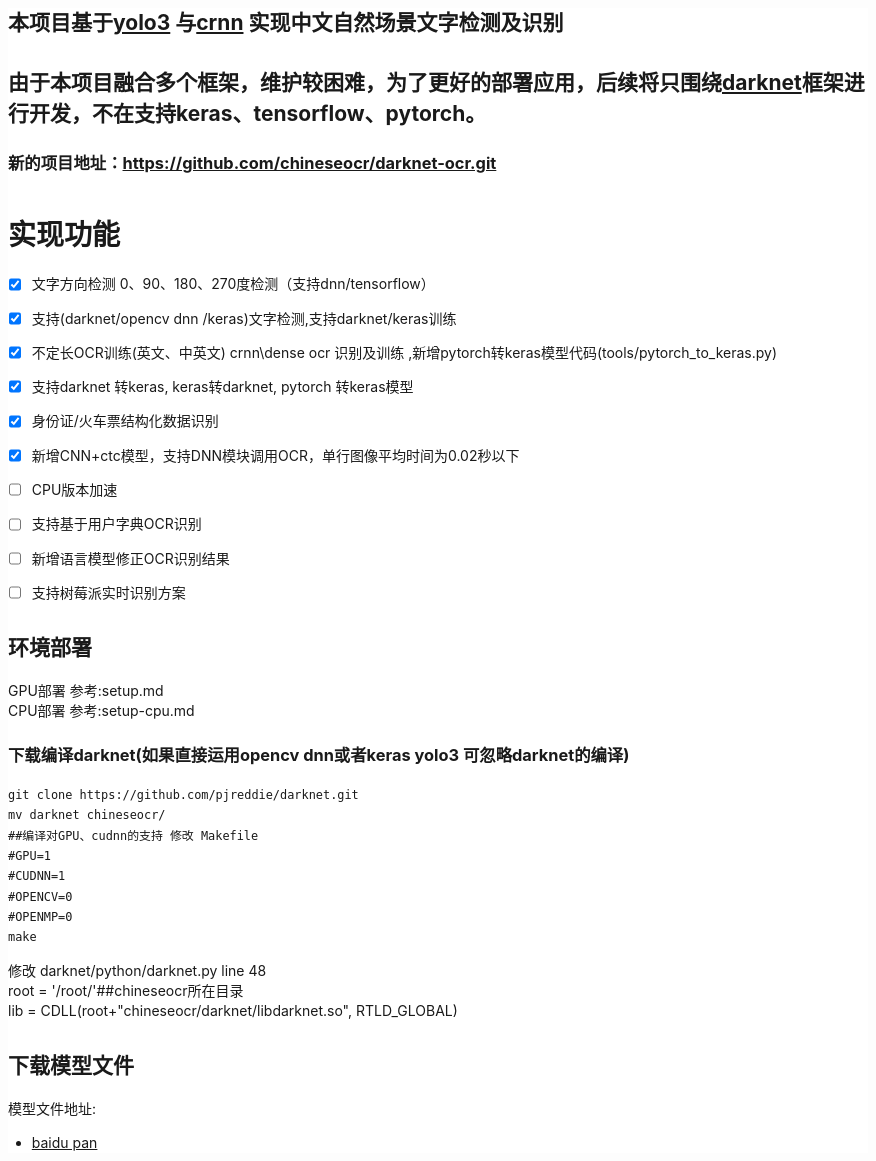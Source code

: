 ## 本项目基于[yolo3](https://github.com/pjreddie/darknet.git) 与[crnn](https://github.com/meijieru/crnn.pytorch.git)  实现中文自然场景文字检测及识别

## 由于本项目融合多个框架，维护较困难，为了更好的部署应用，后续将只围绕[darknet](https://github.com/pjreddie/darknet.git)框架进行开发，不在支持keras、tensorflow、pytorch。
###  新的项目地址：https://github.com/chineseocr/darknet-ocr.git 

# 实现功能
- [x]  文字方向检测 0、90、180、270度检测（支持dnn/tensorflow） 
- [x]  支持(darknet/opencv dnn /keras)文字检测,支持darknet/keras训练
- [x]  不定长OCR训练(英文、中英文) crnn\dense ocr 识别及训练 ,新增pytorch转keras模型代码(tools/pytorch_to_keras.py)
- [x]  支持darknet 转keras, keras转darknet, pytorch 转keras模型
- [x]  身份证/火车票结构化数据识别 
- [x]  新增CNN+ctc模型，支持DNN模块调用OCR，单行图像平均时间为0.02秒以下     
- [ ]  CPU版本加速    
- [ ]  支持基于用户字典OCR识别    
- [ ]  新增语言模型修正OCR识别结果  
- [ ]  支持树莓派实时识别方案  
 

## 环境部署

GPU部署 参考:setup.md     
CPU部署 参考:setup-cpu.md   


### 下载编译darknet(如果直接运用opencv dnn或者keras yolo3 可忽略darknet的编译)  
```
git clone https://github.com/pjreddie/darknet.git 
mv darknet chineseocr/
##编译对GPU、cudnn的支持 修改 Makefile
#GPU=1
#CUDNN=1
#OPENCV=0
#OPENMP=0
make 
```

修改 darknet/python/darknet.py line 48    
root = '/root/'##chineseocr所在目录     
lib = CDLL(root+"chineseocr/darknet/libdarknet.so", RTLD_GLOBAL)    


## 下载模型文件   
模型文件地址:
* [baidu pan](https://pan.baidu.com/s/1gTW9gwJR6hlwTuyB6nCkzQ)
